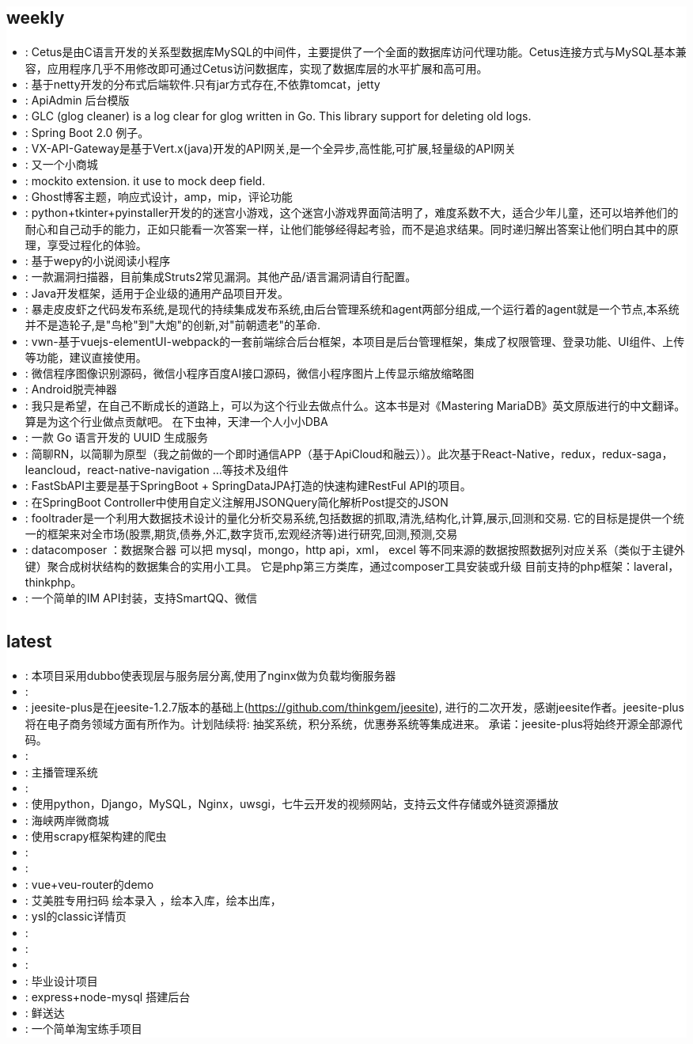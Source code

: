 
## weekly

- [](http://git.oschina.net) : Cetus是由C语言开发的关系型数据库MySQL的中间件，主要提供了一个全面的数据库访问代理功能。Cetus连接方式与MySQL基本兼容，应用程序几乎不用修改即可通过Cetus访问数据库，实现了数据库层的水平扩展和高可用。
- [](http://git.oschina.net) : 基于netty开发的分布式后端软件.只有jar方式存在,不依靠tomcat，jetty
- [](http://git.oschina.net) : ApiAdmin 后台模版
- [](http://git.oschina.net) : GLC (glog cleaner) is a log clear for glog written in Go. This library support for deleting old logs.
- [](http://git.oschina.net) : Spring Boot 2.0 例子。
- [](http://git.oschina.net) : VX-API-Gateway是基于Vert.x(java)开发的API网关,是一个全异步,高性能,可扩展,轻量级的API网关
- [](http://git.oschina.net) : 又一个小商城
- [](http://git.oschina.net) : mockito extension. it use to mock deep field.
- [](http://git.oschina.net) : Ghost博客主题，响应式设计，amp，mip，评论功能
- [](http://git.oschina.net) : python+tkinter+pyinstaller开发的的迷宫小游戏，这个迷宫小游戏界面简洁明了，难度系数不大，适合少年儿童，还可以培养他们的耐心和自己动手的能力，正如只能看一次答案一样，让他们能够经得起考验，而不是追求结果。同时递归解出答案让他们明白其中的原理，享受过程化的体验。
- [](http://git.oschina.net) : 基于wepy的小说阅读小程序
- [](http://git.oschina.net) : 一款漏洞扫描器，目前集成Struts2常见漏洞。其他产品/语言漏洞请自行配置。
- [](http://git.oschina.net) : Java开发框架，适用于企业级的通用产品项目开发。
- [](http://git.oschina.net) : 暴走皮皮虾之代码发布系统,是现代的持续集成发布系统,由后台管理系统和agent两部分组成,一个运行着的agent就是一个节点,本系统并不是造轮子,是"鸟枪"到"大炮"的创新,对"前朝遗老"的革命.
- [](http://git.oschina.net) : vwn-基于vuejs-elementUI-webpack的一套前端综合后台框架，本项目是后台管理框架，集成了权限管理、登录功能、UI组件、上传等功能，建议直接使用。
- [](http://git.oschina.net) : 微信程序图像识别源码，微信小程序百度AI接口源码，微信小程序图片上传显示缩放缩略图
- [](http://git.oschina.net) : Android脱壳神器
- [](http://git.oschina.net) : 我只是希望，在自己不断成长的道路上，可以为这个行业去做点什么。这本书是对《Mastering MariaDB》英文原版进行的中文翻译。算是为这个行业做点贡献吧。 在下虫神，天津一个人小小DBA
- [](http://git.oschina.net) : 一款 Go 语言开发的 UUID 生成服务
- [](http://git.oschina.net) : 简聊RN，以简聊为原型（我之前做的一个即时通信APP（基于ApiCloud和融云））。此次基于React-Native，redux，redux-saga，leancloud，react-native-navigation ...等技术及组件
- [](http://git.oschina.net) : FastSbAPI主要是基于SpringBoot + SpringDataJPA打造的快速构建RestFul API的项目。
- [](http://git.oschina.net) : 在SpringBoot Controller中使用自定义注解用JSONQuery简化解析Post提交的JSON
- [](http://git.oschina.net) : fooltrader是一个利用大数据技术设计的量化分析交易系统,包括数据的抓取,清洗,结构化,计算,展示,回测和交易. 它的目标是提供一个统一的框架来对全市场(股票,期货,债券,外汇,数字货币,宏观经济等)进行研究,回测,预测,交易
- [](http://git.oschina.net) : datacomposer ：数据聚合器 可以把 mysql，mongo，http api，xml， excel 等不同来源的数据按照数据列对应关系（类似于主键外键）聚合成树状结构的数据集合的实用小工具。 它是php第三方类库，通过composer工具安装或升级 目前支持的php框架：laveral， thinkphp。
- [](http://git.oschina.net) : 一个简单的IM API封装，支持SmartQQ、微信


## latest

- [](http://git.oschina.net) : 本项目采用dubbo使表现层与服务层分离,使用了nginx做为负载均衡服务器
- [](http://git.oschina.net) : 
- [](http://git.oschina.net) : jeesite-plus是在jeesite-1.2.7版本的基础上(https://github.com/thinkgem/jeesite), 进行的二次开发，感谢jeesite作者。jeesite-plus将在电子商务领域方面有所作为。计划陆续将: 抽奖系统，积分系统，优惠券系统等集成进来。 承诺：jeesite-plus将始终开源全部源代码。
- [](http://git.oschina.net) : 
- [](http://git.oschina.net) : 主播管理系统
- [](http://git.oschina.net) : 
- [](http://git.oschina.net) : 使用python，Django，MySQL，Nginx，uwsgi，七牛云开发的视频网站，支持云文件存储或外链资源播放
- [](http://git.oschina.net) : 海峡两岸微商城
- [](http://git.oschina.net) : 使用scrapy框架构建的爬虫
- [](http://git.oschina.net) : 
- [](http://git.oschina.net) : 
- [](http://git.oschina.net) : vue+veu-router的demo
- [](http://git.oschina.net) : 艾美胜专用扫码 绘本录入 ，绘本入库，绘本出库，
- [](http://git.oschina.net) : ysl的classic详情页
- [](http://git.oschina.net) : 
- [](http://git.oschina.net) : 
- [](http://git.oschina.net) : 
- [](http://git.oschina.net) : 毕业设计项目
- [](http://git.oschina.net) : express+node-mysql 搭建后台
- [](http://git.oschina.net) : 鲜送达
- [](http://git.oschina.net) : 一个简单淘宝练手项目